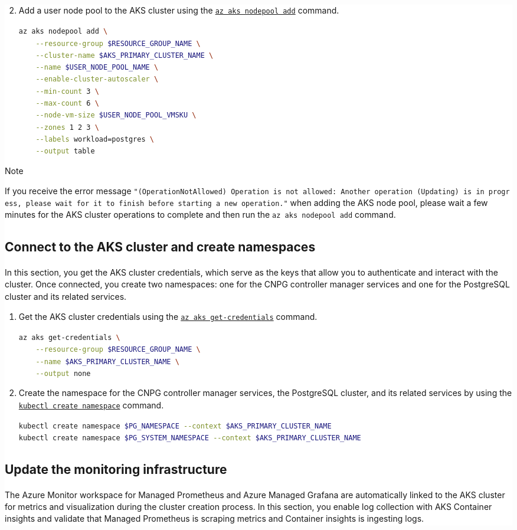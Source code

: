 2. Add a user node pool to the AKS cluster using the [`az aks nodepool add`][az-aks-node-pool-add] command.

    ```bash
    az aks nodepool add \
        --resource-group $RESOURCE_GROUP_NAME \
        --cluster-name $AKS_PRIMARY_CLUSTER_NAME \
        --name $USER_NODE_POOL_NAME \
        --enable-cluster-autoscaler \
        --min-count 3 \
        --max-count 6 \
        --node-vm-size $USER_NODE_POOL_VMSKU \
        --zones 1 2 3 \
        --labels workload=postgres \
        --output table
    ```

> [!NOTE]
> If you receive the error message `"(OperationNotAllowed) Operation is not allowed: Another operation (Updating) is in progress, please wait for it to finish before starting a new operation."` when adding the AKS node pool, please wait a few minutes for the AKS cluster operations to complete and then run the `az aks nodepool add` command.

## Connect to the AKS cluster and create namespaces

In this section, you get the AKS cluster credentials, which serve as the keys that allow you to authenticate and interact with the cluster. Once connected, you create two namespaces: one for the CNPG controller manager services and one for the PostgreSQL cluster and its related services.

1. Get the AKS cluster credentials using the [`az aks get-credentials`][az-aks-get-credentials] command.

    ```bash
    az aks get-credentials \
        --resource-group $RESOURCE_GROUP_NAME \
        --name $AKS_PRIMARY_CLUSTER_NAME \
        --output none
     ```

2. Create the namespace for the CNPG controller manager services, the PostgreSQL cluster, and its related services by using the [`kubectl create namespace`][kubectl-create-namespace] command.

    ```bash
    kubectl create namespace $PG_NAMESPACE --context $AKS_PRIMARY_CLUSTER_NAME
    kubectl create namespace $PG_SYSTEM_NAMESPACE --context $AKS_PRIMARY_CLUSTER_NAME
    ```

## Update the monitoring infrastructure

The Azure Monitor workspace for Managed Prometheus and Azure Managed Grafana are automatically linked to the AKS cluster for metrics and visualization during the cluster creation process. In this section, you enable log collection with AKS Container insights and validate that Managed Prometheus is scraping metrics and Container insights is ingesting logs.


[az-identity-create]: /cli/azure/identity#az-identity-create
[az-grafana-create]: /cli/azure/grafana#az-grafana-create
[postgresql-ha-deployment-overview]: ./postgresql-ha-overview.md
[az-extension-add]: /cli/azure/extension#az_extension_add
[az-group-create]: /cli/azure/group#az_group_create
[az-storage-account-create]: /cli/azure/storage/account#az_storage_account_create
[az-storage-container-create]: /cli/azure/storage/container#az_storage_container_create
[inherit-from-azuread]: https://cloudnative-pg.io/documentation/1.23/appendixes/object_stores/#azure-blob-storage
[az-storage-account-show]: /cli/azure/storage/account#az_storage_account_show
[az-role-assignment-create]: /cli/azure/role/assignment#az_role_assignment_create
[az-monitor-account-create]: /cli/azure/monitor/account#az_monitor_account_create
[az-monitor-log-analytics-workspace-create]: /cli/azure/monitor/log-analytics/workspace#az_monitor_log_analytics_workspace_create
[azure-managed-grafana-pricing]: https://azure.microsoft.com/pricing/details/managed-grafana/
[az-aks-create]: /cli/azure/aks#az_aks_create
[az-aks-node-pool-add]: /cli/azure/aks/nodepool#az_aks_nodepool_add
[az-aks-get-credentials]: /cli/azure/aks#az_aks_get_credentials
[kubectl-create-namespace]: https://kubernetes.io/docs/reference/kubectl/generated/kubectl_create/kubectl_create_namespace/
[az-aks-enable-addons]: /cli/azure/aks#az_aks_enable_addons
[kubectl-get]: https://kubernetes.io/docs/reference/kubectl/generated/kubectl_get/
[az-aks-show]: /cli/azure/aks#az_aks_show
[az-network-public-ip-create]: /cli/azure/network/public-ip#az_network_public_ip_create
[az-network-public-ip-show]: /cli/azure/network/public-ip#az_network_public_ip_show
[az-group-show]: /cli/azure/group#az_group_show
[helm-repo-add]: https://helm.sh/docs/helm/helm_repo_add/
[helm-upgrade]: https://helm.sh/docs/helm/helm_upgrade/
[kubectl-apply]: https://kubernetes.io/docs/reference/kubectl/generated/kubectl_apply/
[deploy-postgresql]: ./deploy-postgresql-ha.md
[install-krew]: https://krew.sigs.k8s.io/
[cnpg-plugin]: https://cloudnative-pg.io/documentation/current/kubectl-plugin/#using-krew